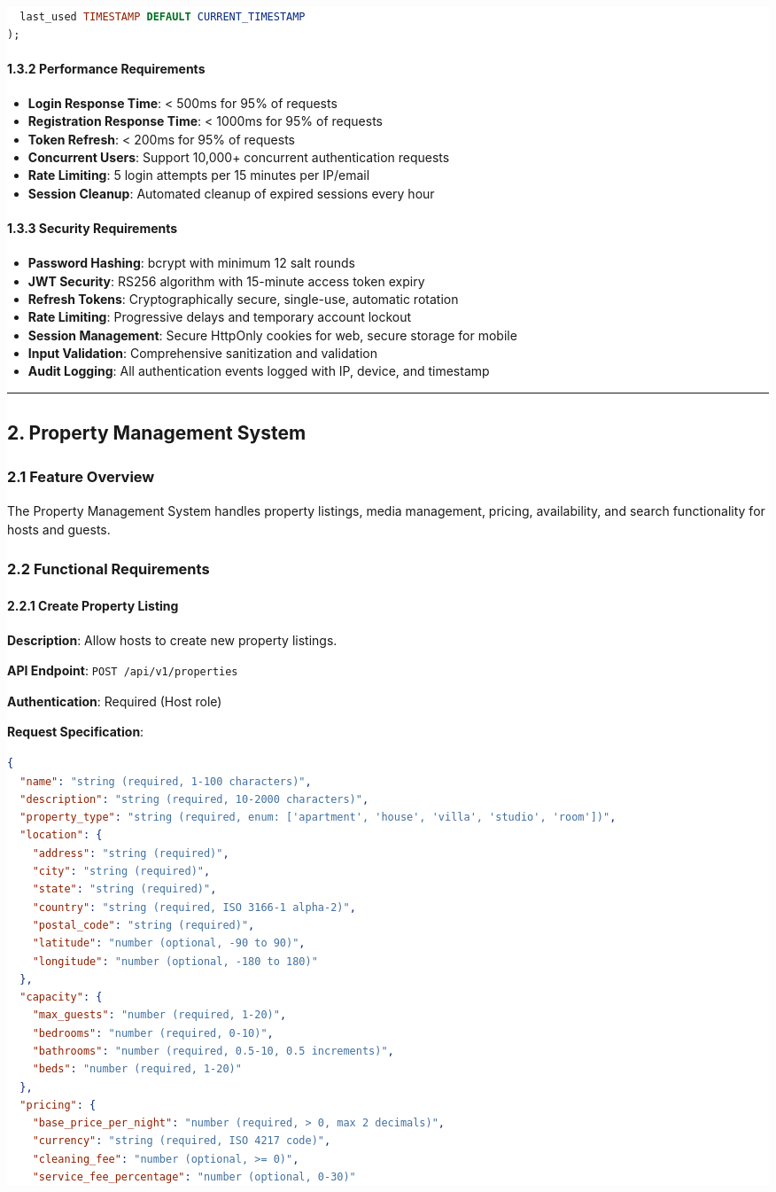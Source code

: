 ```sql
  last_used TIMESTAMP DEFAULT CURRENT_TIMESTAMP
);
```

#### 1.3.2 Performance Requirements
- **Login Response Time**: < 500ms for 95% of requests
- **Registration Response Time**: < 1000ms for 95% of requests
- **Token Refresh**: < 200ms for 95% of requests
- **Concurrent Users**: Support 10,000+ concurrent authentication requests
- **Rate Limiting**: 5 login attempts per 15 minutes per IP/email
- **Session Cleanup**: Automated cleanup of expired sessions every hour

#### 1.3.3 Security Requirements
- **Password Hashing**: bcrypt with minimum 12 salt rounds
- **JWT Security**: RS256 algorithm with 15-minute access token expiry
- **Refresh Tokens**: Cryptographically secure, single-use, automatic rotation
- **Rate Limiting**: Progressive delays and temporary account lockout
- **Session Management**: Secure HttpOnly cookies for web, secure storage for mobile
- **Input Validation**: Comprehensive sanitization and validation
- **Audit Logging**: All authentication events logged with IP, device, and timestamp

---

## 2. Property Management System

### 2.1 Feature Overview
The Property Management System handles property listings, media management, pricing, availability, and search functionality for hosts and guests.

### 2.2 Functional Requirements

#### 2.2.1 Create Property Listing
**Description**: Allow hosts to create new property listings.

**API Endpoint**: `POST /api/v1/properties`

**Authentication**: Required (Host role)

**Request Specification**:
```json
{
  "name": "string (required, 1-100 characters)",
  "description": "string (required, 10-2000 characters)",
  "property_type": "string (required, enum: ['apartment', 'house', 'villa', 'studio', 'room'])",
  "location": {
    "address": "string (required)",
    "city": "string (required)",
    "state": "string (required)",
    "country": "string (required, ISO 3166-1 alpha-2)",
    "postal_code": "string (required)",
    "latitude": "number (optional, -90 to 90)",
    "longitude": "number (optional, -180 to 180)"
  },
  "capacity": {
    "max_guests": "number (required, 1-20)",
    "bedrooms": "number (required, 0-10)",
    "bathrooms": "number (required, 0.5-10, 0.5 increments)",
    "beds": "number (required, 1-20)"
  },
  "pricing": {
    "base_price_per_night": "number (required, > 0, max 2 decimals)",
    "currency": "string (required, ISO 4217 code)",
    "cleaning_fee": "number (optional, >= 0)",
    "service_fee_percentage": "number (optional, 0-30)"
```